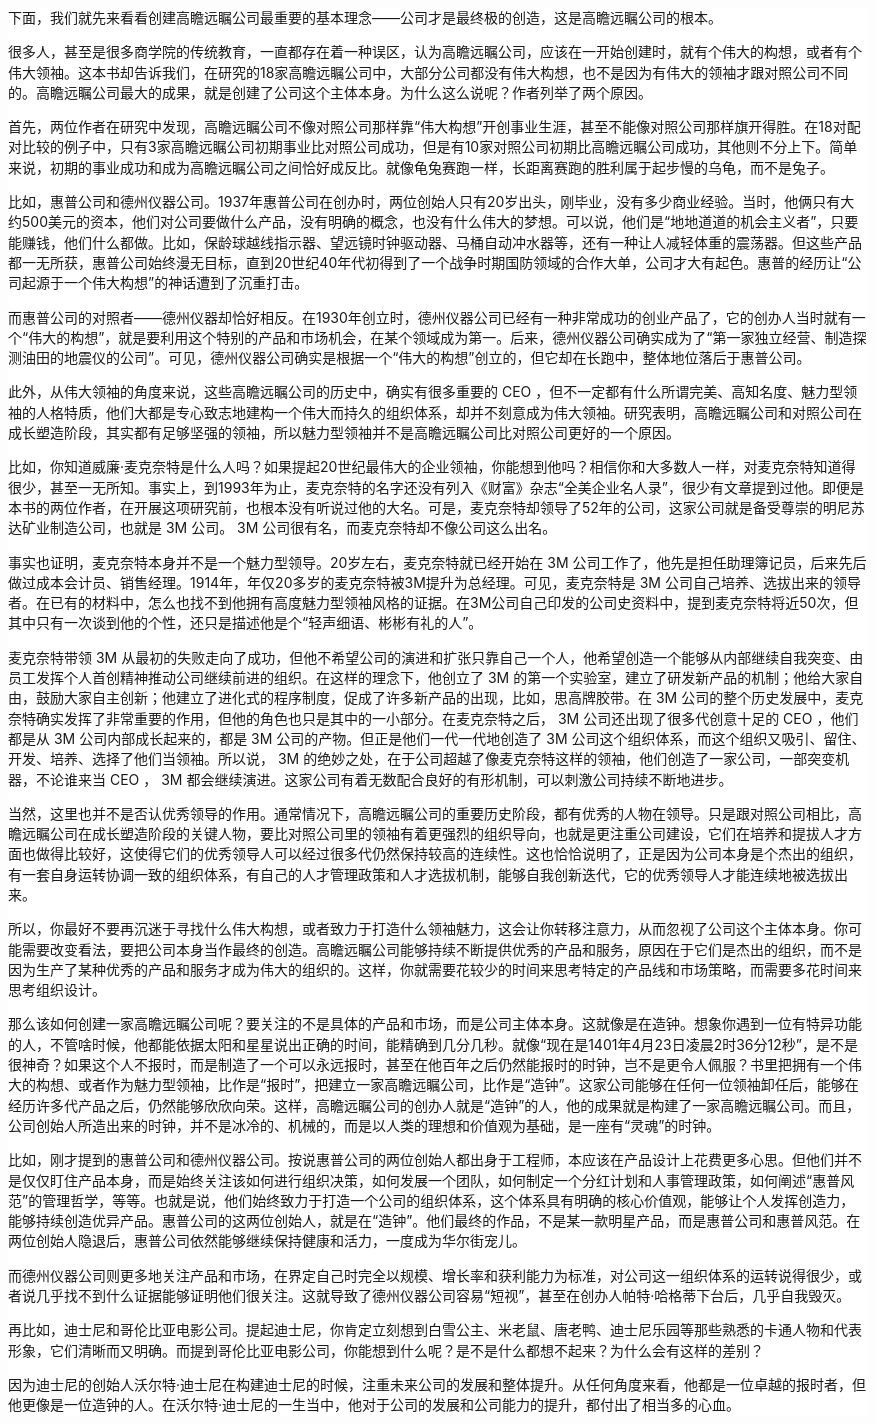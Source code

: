 ###  



下面，我们就先来看看创建高瞻远瞩公司最重要的基本理念——公司才是最终极的创造，这是高瞻远瞩公司的根本。

很多人，甚至是很多商学院的传统教育，一直都存在着一种误区，认为高瞻远瞩公司，应该在一开始创建时，就有个伟大的构想，或者有个伟大领袖。这本书却告诉我们，在研究的18家高瞻远瞩公司中，大部分公司都没有伟大构想，也不是因为有伟大的领袖才跟对照公司不同的。高瞻远瞩公司最大的成果，就是创建了公司这个主体本身。为什么这么说呢？作者列举了两个原因。

首先，两位作者在研究中发现，高瞻远瞩公司不像对照公司那样靠“伟大构想”开创事业生涯，甚至不能像对照公司那样旗开得胜。在18对配对比较的例子中，只有3家高瞻远瞩公司初期事业比对照公司成功，但是有10家对照公司初期比高瞻远瞩公司成功，其他则不分上下。简单来说，初期的事业成功和成为高瞻远瞩公司之间恰好成反比。就像龟兔赛跑一样，长距离赛跑的胜利属于起步慢的乌龟，而不是兔子。

比如，惠普公司和德州仪器公司。1937年惠普公司在创办时，两位创始人只有20岁出头，刚毕业，没有多少商业经验。当时，他俩只有大约500美元的资本，他们对公司要做什么产品，没有明确的概念，也没有什么伟大的梦想。可以说，他们是“地地道道的机会主义者”，只要能赚钱，他们什么都做。比如，保龄球越线指示器、望远镜时钟驱动器、马桶自动冲水器等，还有一种让人减轻体重的震荡器。但这些产品都一无所获，惠普公司始终漫无目标，直到20世纪40年代初得到了一个战争时期国防领域的合作大单，公司才大有起色。惠普的经历让“公司起源于一个伟大构想”的神话遭到了沉重打击。

而惠普公司的对照者——德州仪器却恰好相反。在1930年创立时，德州仪器公司已经有一种非常成功的创业产品了，它的创办人当时就有一个“伟大的构想”，就是要利用这个特别的产品和市场机会，在某个领域成为第一。后来，德州仪器公司确实成为了“第一家独立经营、制造探测油田的地震仪的公司”。可见，德州仪器公司确实是根据一个“伟大的构想”创立的，但它却在长跑中，整体地位落后于惠普公司。

此外，从伟大领袖的角度来说，这些高瞻远瞩公司的历史中，确实有很多重要的 CEO ，但不一定都有什么所谓完美、高知名度、魅力型领袖的人格特质，他们大都是专心致志地建构一个伟大而持久的组织体系，却并不刻意成为伟大领袖。研究表明，高瞻远瞩公司和对照公司在成长塑造阶段，其实都有足够坚强的领袖，所以魅力型领袖并不是高瞻远瞩公司比对照公司更好的一个原因。

比如，你知道威廉·麦克奈特是什么人吗？如果提起20世纪最伟大的企业领袖，你能想到他吗？相信你和大多数人一样，对麦克奈特知道得很少，甚至一无所知。事实上，到1993年为止，麦克奈特的名字还没有列入《财富》杂志“全美企业名人录”，很少有文章提到过他。即便是本书的两位作者，在开展这项研究前，也根本没有听说过他的大名。可是，麦克奈特却领导了52年的公司，这家公司就是备受尊崇的明尼苏达矿业制造公司，也就是 3M 公司。 3M 公司很有名，而麦克奈特却不像公司这么出名。

事实也证明，麦克奈特本身并不是一个魅力型领导。20岁左右，麦克奈特就已经开始在 3M 公司工作了，他先是担任助理簿记员，后来先后做过成本会计员、销售经理。1914年，年仅20多岁的麦克奈特被3M提升为总经理。可见，麦克奈特是 3M 公司自己培养、选拔出来的领导者。在已有的材料中，怎么也找不到他拥有高度魅力型领袖风格的证据。在3M公司自己印发的公司史资料中，提到麦克奈特将近50次，但其中只有一次谈到他的个性，还只是描述他是个“轻声细语、彬彬有礼的人”。

麦克奈特带领 3M 从最初的失败走向了成功，但他不希望公司的演进和扩张只靠自己一个人，他希望创造一个能够从内部继续自我突变、由员工发挥个人首创精神推动公司继续前进的组织。在这样的理念下，他创立了 3M 的第一个实验室，建立了研发新产品的机制；他给大家自由，鼓励大家自主创新；他建立了进化式的程序制度，促成了许多新产品的出现，比如，思高牌胶带。在 3M 公司的整个历史发展中，麦克奈特确实发挥了非常重要的作用，但他的角色也只是其中的一小部分。在麦克奈特之后， 3M 公司还出现了很多代创意十足的 CEO ，他们都是从 3M 公司内部成长起来的，都是 3M 公司的产物。但正是他们一代一代地创造了 3M 公司这个组织体系，而这个组织又吸引、留住、开发、培养、选择了他们当领袖。所以说， 3M 的绝妙之处，在于公司超越了像麦克奈特这样的领袖，他们创造了一家公司，一部突变机器，不论谁来当 CEO ， 3M 都会继续演进。这家公司有着无数配合良好的有形机制，可以刺激公司持续不断地进步。

当然，这里也并不是否认优秀领导的作用。通常情况下，高瞻远瞩公司的重要历史阶段，都有优秀的人物在领导。只是跟对照公司相比，高瞻远瞩公司在成长塑造阶段的关键人物，要比对照公司里的领袖有着更强烈的组织导向，也就是更注重公司建设，它们在培养和提拔人才方面也做得比较好，这使得它们的优秀领导人可以经过很多代仍然保持较高的连续性。这也恰恰说明了，正是因为公司本身是个杰出的组织，有一套自身运转协调一致的组织体系，有自己的人才管理政策和人才选拔机制，能够自我创新迭代，它的优秀领导人才能连续地被选拔出来。

所以，你最好不要再沉迷于寻找什么伟大构想，或者致力于打造什么领袖魅力，这会让你转移注意力，从而忽视了公司这个主体本身。你可能需要改变看法，要把公司本身当作最终的创造。高瞻远瞩公司能够持续不断提供优秀的产品和服务，原因在于它们是杰出的组织，而不是因为生产了某种优秀的产品和服务才成为伟大的组织的。这样，你就需要花较少的时间来思考特定的产品线和市场策略，而需要多花时间来思考组织设计。

那么该如何创建一家高瞻远瞩公司呢？要关注的不是具体的产品和市场，而是公司主体本身。这就像是在造钟。想象你遇到一位有特异功能的人，不管啥时候，他都能依据太阳和星星说出正确的时间，能精确到几分几秒。就像“现在是1401年4月23日凌晨2时36分12秒”，是不是很神奇？如果这个人不报时，而是制造了一个可以永远报时，甚至在他百年之后仍然能报时的时钟，岂不是更令人佩服？书里把拥有一个伟大的构想、或者作为魅力型领袖，比作是“报时”，把建立一家高瞻远瞩公司，比作是“造钟”。这家公司能够在任何一位领袖卸任后，能够在经历许多代产品之后，仍然能够欣欣向荣。这样，高瞻远瞩公司的创办人就是“造钟”的人，他的成果就是构建了一家高瞻远瞩公司。而且，公司创始人所造出来的时钟，并不是冰冷的、机械的，而是以人类的理想和价值观为基础，是一座有“灵魂”的时钟。

比如，刚才提到的惠普公司和德州仪器公司。按说惠普公司的两位创始人都出身于工程师，本应该在产品设计上花费更多心思。但他们并不是仅仅盯住产品本身，而是始终关注该如何进行组织决策，如何发展一个团队，如何制定一个分红计划和人事管理政策，如何阐述“惠普风范”的管理哲学，等等。也就是说，他们始终致力于打造一个公司的组织体系，这个体系具有明确的核心价值观，能够让个人发挥创造力，能够持续创造优异产品。惠普公司的这两位创始人，就是在“造钟”。他们最终的作品，不是某一款明星产品，而是惠普公司和惠普风范。在两位创始人隐退后，惠普公司依然能够继续保持健康和活力，一度成为华尔街宠儿。

而德州仪器公司则更多地关注产品和市场，在界定自己时完全以规模、增长率和获利能力为标准，对公司这一组织体系的运转说得很少，或者说几乎找不到什么证据能够证明他们很关注。这就导致了德州仪器公司容易“短视”，甚至在创办人帕特·哈格蒂下台后，几乎自我毁灭。

再比如，迪士尼和哥伦比亚电影公司。提起迪士尼，你肯定立刻想到白雪公主、米老鼠、唐老鸭、迪士尼乐园等那些熟悉的卡通人物和代表形象，它们清晰而又明确。而提到哥伦比亚电影公司，你能想到什么呢？是不是什么都想不起来？为什么会有这样的差别？

因为迪士尼的创始人沃尔特·迪士尼在构建迪士尼的时候，注重未来公司的发展和整体提升。从任何角度来看，他都是一位卓越的报时者，但他更像是一位造钟的人。在沃尔特·迪士尼的一生当中，他对于公司的发展和公司能力的提升，都付出了相当多的心血。
